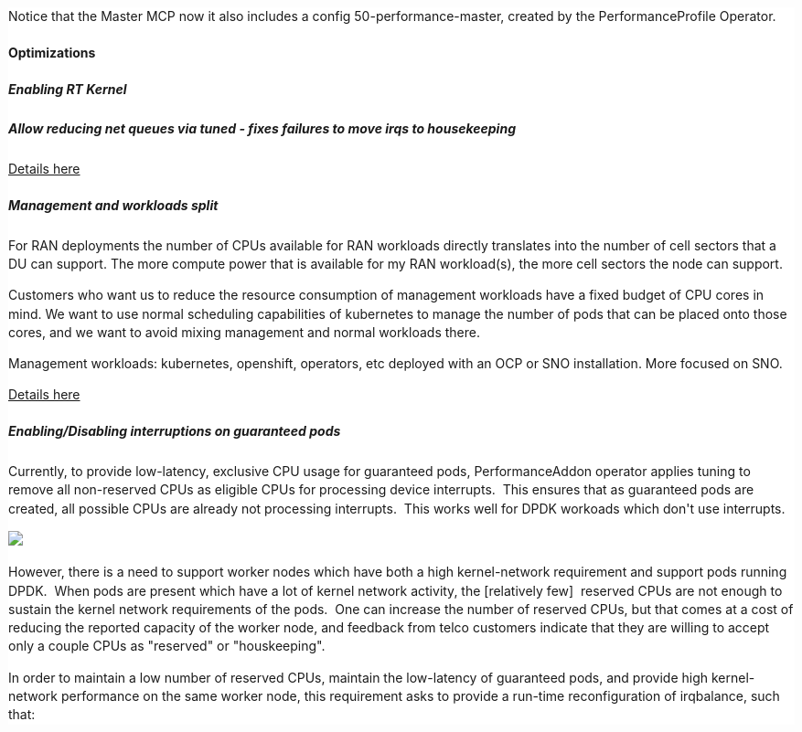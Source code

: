 Notice that the Master MCP now it also includes a config 50-performance-master, created by the PerformanceProfile Operator.

#### Optimizations

##### Enabling RT Kernel

##### Allow reducing net queues via tuned - fixes failures to move irqs to housekeeping

[Details here](https://docs.google.com/presentation/d/1nrsDQ-OIvSJsnjCOTf0HosL-LwH_clOIbo_tpAqnQ8k/edit#slide=id.g95456f0950_0_127)

##### Management and workloads split

For RAN deployments the number of CPUs available for RAN workloads directly translates into the number of cell sectors that a DU can support. The more compute power that is available for my RAN workload(s), the more cell sectors the node can support.

Customers who want us to reduce the resource consumption of management
workloads have a fixed budget of CPU cores in mind. We want to use
normal scheduling capabilities of kubernetes to manage the number of
pods that can be placed onto those cores, and we want to avoid mixing
management and normal workloads there.

Management workloads: kubernetes, openshift, operators, etc deployed with an OCP or SNO installation. More focused on SNO.

[Details here](https://github.com/openshift/enhancements/blob/master/enhancements/workload-partitioning/management-workload-partitioning.md)

##### Enabling/Disabling interruptions on guaranteed pods

Currently, to provide low-latency, exclusive CPU usage for guaranteed 
pods, PerformanceAddon operator applies tuning to remove all 
non-reserved CPUs as eligible CPUs for processing device interrupts. 
 This ensures that as guaranteed pods are created, all possible CPUs are
 already not processing interrupts.  This works well for DPDK workoads 
which don't use interrupts.

![](./assets/2021-12-07-11-06-03-image.png)

However, there is a need to support worker nodes which have both a 
high kernel-network requirement and support pods running DPDK.  When 
pods are present which have a lot of kernel network activity, the [relatively few]  reserved CPUs are not enough to sustain the kernel network 
requirements of the pods.  One can increase the number of reserved CPUs,
 but that comes at a cost of reducing the reported capacity of the 
worker node, and feedback from telco customers indicate that they are 
willing to accept only a couple CPUs as "reserved" or "houskeeping".

In order to maintain a low number of reserved CPUs, maintain the 
low-latency of guaranteed pods, and provide high kernel-network 
performance on the same worker node, this requirement asks to provide a 
run-time reconfiguration of irqbalance, such that:
